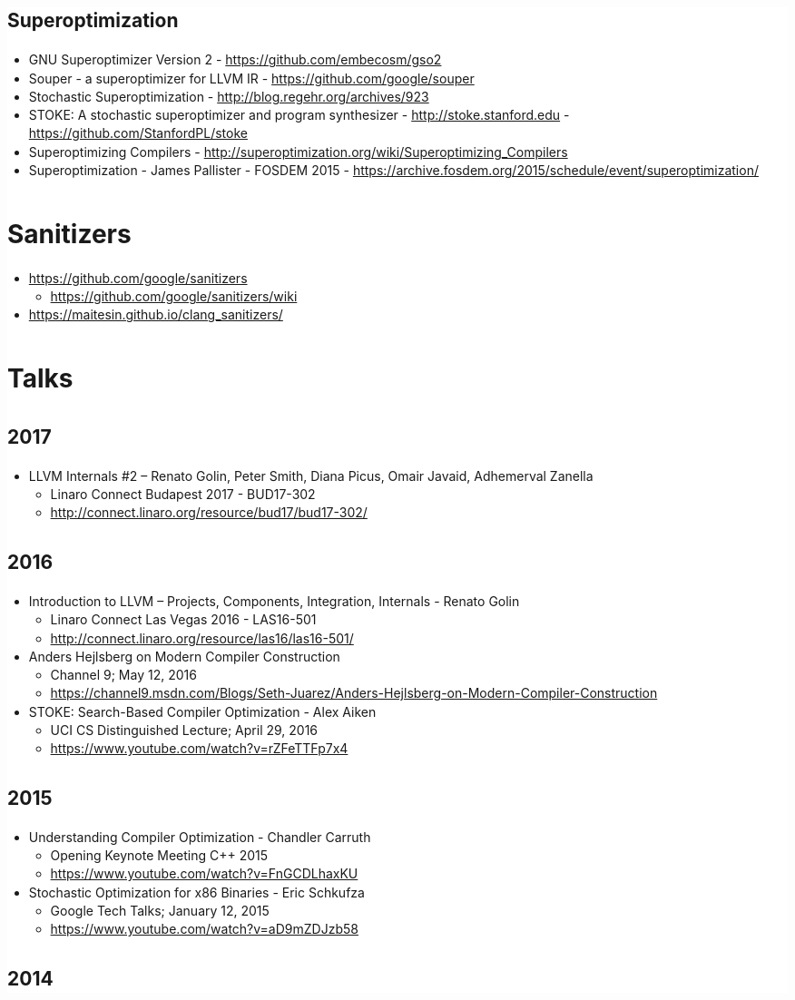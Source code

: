 ## Superoptimization

* GNU Superoptimizer Version 2 - https://github.com/embecosm/gso2
* Souper - a superoptimizer for LLVM IR - https://github.com/google/souper
* Stochastic Superoptimization - http://blog.regehr.org/archives/923
* STOKE: A stochastic superoptimizer and program synthesizer - http://stoke.stanford.edu - https://github.com/StanfordPL/stoke
* Superoptimizing Compilers - http://superoptimization.org/wiki/Superoptimizing_Compilers
* Superoptimization - James Pallister - FOSDEM 2015 - https://archive.fosdem.org/2015/schedule/event/superoptimization/

# Sanitizers

* https://github.com/google/sanitizers
  - https://github.com/google/sanitizers/wiki
* https://maitesin.github.io/clang_sanitizers/

# Talks

## 2017

* LLVM Internals #2 – Renato Golin, Peter Smith, Diana Picus, Omair Javaid, Adhemerval Zanella
  - Linaro Connect Budapest 2017 - BUD17-302
  - http://connect.linaro.org/resource/bud17/bud17-302/

## 2016

* Introduction to LLVM – Projects, Components, Integration, Internals - Renato Golin
  - Linaro Connect Las Vegas 2016 - LAS16-501
  - http://connect.linaro.org/resource/las16/las16-501/
* Anders Hejlsberg on Modern Compiler Construction
  - Channel 9; May 12, 2016
  - https://channel9.msdn.com/Blogs/Seth-Juarez/Anders-Hejlsberg-on-Modern-Compiler-Construction
* STOKE: Search-Based Compiler Optimization - Alex Aiken
  - UCI CS Distinguished Lecture; April 29, 2016
  - https://www.youtube.com/watch?v=rZFeTTFp7x4

## 2015

* Understanding Compiler Optimization - Chandler Carruth
  - Opening Keynote Meeting C++ 2015
  - https://www.youtube.com/watch?v=FnGCDLhaxKU
* Stochastic Optimization for x86 Binaries - Eric Schkufza
  - Google Tech Talks; January 12, 2015
  - https://www.youtube.com/watch?v=aD9mZDJzb58

## 2014
